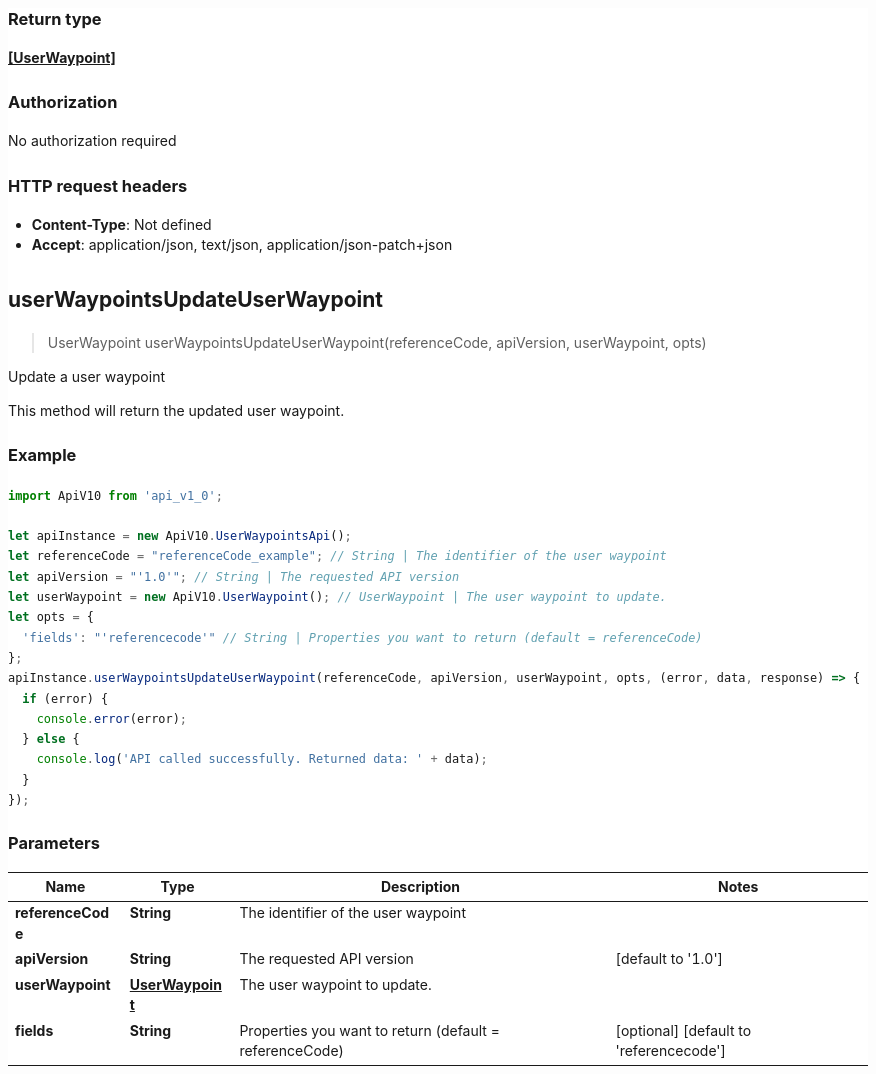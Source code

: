 ### Return type

[**[UserWaypoint]**](UserWaypoint.md)

### Authorization

No authorization required

### HTTP request headers

- **Content-Type**: Not defined
- **Accept**: application/json, text/json, application/json-patch+json


## userWaypointsUpdateUserWaypoint

> UserWaypoint userWaypointsUpdateUserWaypoint(referenceCode, apiVersion, userWaypoint, opts)

Update a user waypoint

This method will return the updated user waypoint.

### Example

```javascript
import ApiV10 from 'api_v1_0';

let apiInstance = new ApiV10.UserWaypointsApi();
let referenceCode = "referenceCode_example"; // String | The identifier of the user waypoint
let apiVersion = "'1.0'"; // String | The requested API version
let userWaypoint = new ApiV10.UserWaypoint(); // UserWaypoint | The user waypoint to update.
let opts = {
  'fields': "'referencecode'" // String | Properties you want to return (default = referenceCode)
};
apiInstance.userWaypointsUpdateUserWaypoint(referenceCode, apiVersion, userWaypoint, opts, (error, data, response) => {
  if (error) {
    console.error(error);
  } else {
    console.log('API called successfully. Returned data: ' + data);
  }
});
```

### Parameters


Name | Type | Description  | Notes
------------- | ------------- | ------------- | -------------
 **referenceCode** | **String**| The identifier of the user waypoint | 
 **apiVersion** | **String**| The requested API version | [default to &#39;1.0&#39;]
 **userWaypoint** | [**UserWaypoint**](UserWaypoint.md)| The user waypoint to update. | 
 **fields** | **String**| Properties you want to return (default &#x3D; referenceCode) | [optional] [default to &#39;referencecode&#39;]
